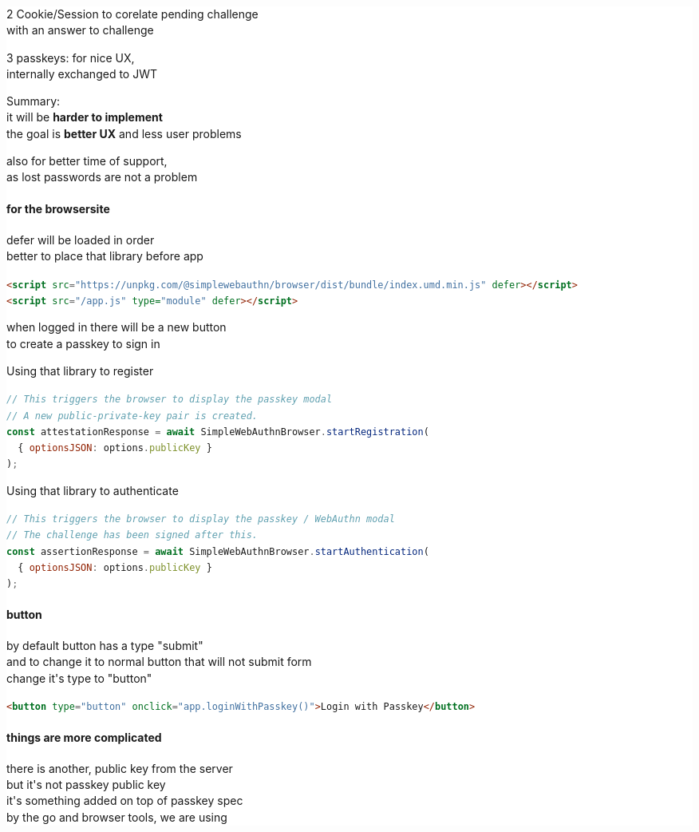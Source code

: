 2 Cookie/Session to corelate pending challenge  
with an answer to challenge

3 passkeys: for nice UX,  
internally exchanged to JWT

Summary:  
it will be **harder to implement**  
the goal is **better UX** and less user problems

also for better time of support,  
as lost passwords are not a problem

#### for the browsersite
defer will be loaded in order  
better to place that library before app

```html
<script src="https://unpkg.com/@simplewebauthn/browser/dist/bundle/index.umd.min.js" defer></script>
<script src="/app.js" type="module" defer></script>
```

when logged in there will be a new button  
to create a passkey to sign in

Using that library to register

```javascript
// This triggers the browser to display the passkey modal
// A new public-private-key pair is created.
const attestationResponse = await SimpleWebAuthnBrowser.startRegistration(
  { optionsJSON: options.publicKey }
);
```

Using that library to authenticate

```javascript
// This triggers the browser to display the passkey / WebAuthn modal
// The challenge has been signed after this.
const assertionResponse = await SimpleWebAuthnBrowser.startAuthentication(
  { optionsJSON: options.publicKey }
);
```

#### button
by default button has a type "submit"  
and to change it to normal button that will not submit form  
change it's type to "button"

```html
<button type="button" onclick="app.loginWithPasskey()">Login with Passkey</button>
```

#### things are more complicated
there is another, public key from the server  
but it's not passkey public key  
it's something added on top of passkey spec  
by the go and browser tools, we are using
